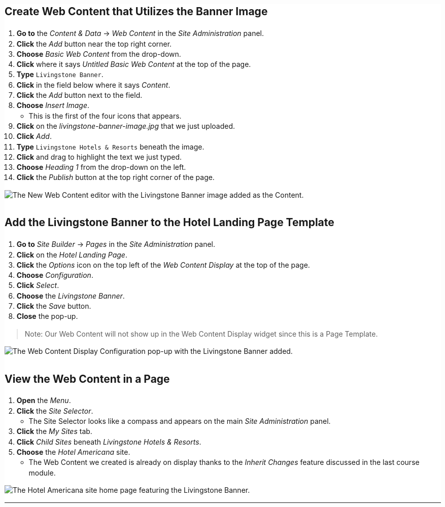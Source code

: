 ## Create Web Content that Utilizes the Banner Image

1. **Go to** the _Content & Data_ → _Web Content_ in the _Site Administration_ panel.
2. **Click** the _Add_ button near the top right corner.
3. **Choose** _Basic Web Content_ from the drop-down.
4. **Click** where it says _Untitled Basic Web Content_ at the top of the page.
5. **Type** `Livingstone Banner`.
6. **Click** in the field below where it says _Content_.
7. **Click** the _Add_ button next to the field.
8. **Choose** _Insert Image_.
	- This is the first of the four icons that appears.
9. **Click** on the _livingstone-banner-image.jpg_ that we just uploaded.
10. **Click** _Add_.
11. **Type** `Livingstone Hotels & Resorts` beneath the image.
12. **Click** and drag to highlight the text we just typed.
13. **Choose** _Heading 1_ from the drop-down on the left.
14. **Click** the _Publish_ button at the top right corner of the page.

![The New Web Content editor with the Livingstone Banner image added as the Content.](./images/livingstone-banner.png)

## Add the Livingstone Banner to the Hotel Landing Page Template

1. **Go to** _Site Builder_ → _Pages_ in the _Site Administration_ panel.
2. **Click** on the _Hotel Landing Page_.
3. **Click** the _Options_ icon on the top left of the _Web Content Display_ at the top of the page.
4. **Choose** _Configuration_.
5. **Click** _Select_.
6. **Choose** the _Livingstone Banner_.
7. **Click** the _Save_ button.
8. **Close** the pop-up.

> Note: Our Web Content will not show up in the Web Content Display widget since this is a Page Template.

![The Web Content Display Configuration pop-up with the Livingstone Banner added.](./images/web-content-display-added.png)

## View the Web Content in a Page

1. **Open** the _Menu_.
2. **Click** the _Site Selector_.
	* The Site Selector looks like a compass and appears on the main _Site Administration_ panel.
3. **Click** the _My Sites_ tab.
4. **Click** _Child Sites_ beneath _Livingstone Hotels & Resorts_.
5. **Choose** the _Hotel Americana_ site.
	- The Web Content we created is already on display thanks to the _Inherit Changes_ feature discussed in the last course module.

![The Hotel Americana site home page featuring the Livingstone Banner.](./images/hotel-americana.png)

---